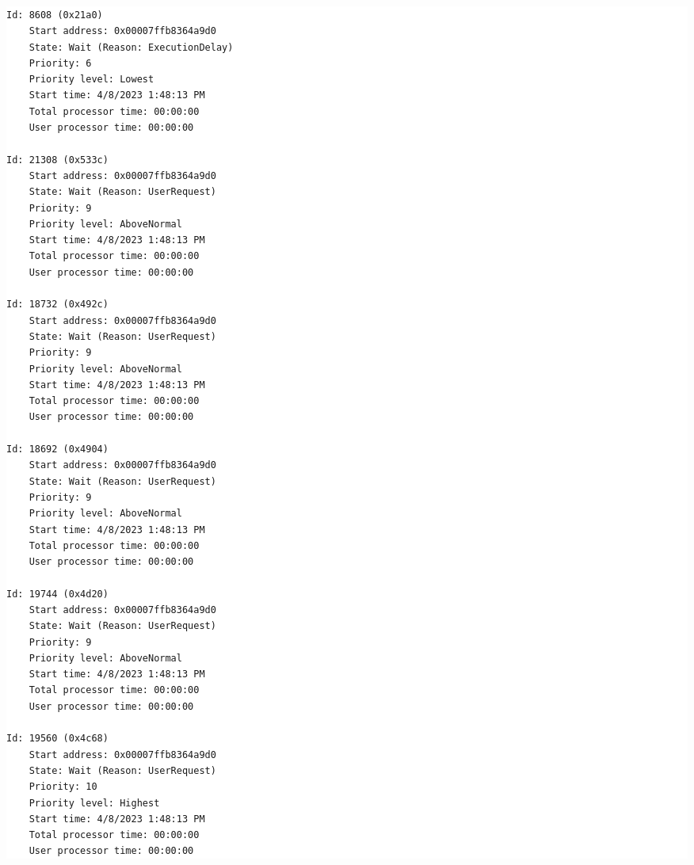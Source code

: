 	Id: 8608 (0x21a0)
		Start address: 0x00007ffb8364a9d0
		State: Wait (Reason: ExecutionDelay)
		Priority: 6
		Priority level: Lowest
		Start time: 4/8/2023 1:48:13 PM
		Total processor time: 00:00:00
		User processor time: 00:00:00

	Id: 21308 (0x533c)
		Start address: 0x00007ffb8364a9d0
		State: Wait (Reason: UserRequest)
		Priority: 9
		Priority level: AboveNormal
		Start time: 4/8/2023 1:48:13 PM
		Total processor time: 00:00:00
		User processor time: 00:00:00

	Id: 18732 (0x492c)
		Start address: 0x00007ffb8364a9d0
		State: Wait (Reason: UserRequest)
		Priority: 9
		Priority level: AboveNormal
		Start time: 4/8/2023 1:48:13 PM
		Total processor time: 00:00:00
		User processor time: 00:00:00

	Id: 18692 (0x4904)
		Start address: 0x00007ffb8364a9d0
		State: Wait (Reason: UserRequest)
		Priority: 9
		Priority level: AboveNormal
		Start time: 4/8/2023 1:48:13 PM
		Total processor time: 00:00:00
		User processor time: 00:00:00

	Id: 19744 (0x4d20)
		Start address: 0x00007ffb8364a9d0
		State: Wait (Reason: UserRequest)
		Priority: 9
		Priority level: AboveNormal
		Start time: 4/8/2023 1:48:13 PM
		Total processor time: 00:00:00
		User processor time: 00:00:00

	Id: 19560 (0x4c68)
		Start address: 0x00007ffb8364a9d0
		State: Wait (Reason: UserRequest)
		Priority: 10
		Priority level: Highest
		Start time: 4/8/2023 1:48:13 PM
		Total processor time: 00:00:00
		User processor time: 00:00:00
